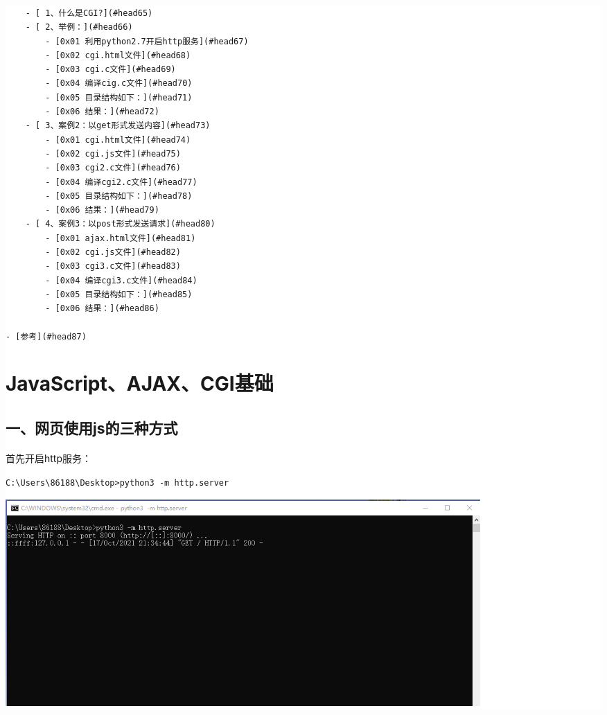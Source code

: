 		- [ 1、什么是CGI?](#head65)
		- [ 2、举例：](#head66)
			- [0x01 利用python2.7开启http服务](#head67)
			- [0x02 cgi.html文件](#head68)
			- [0x03 cgi.c文件](#head69)
			- [0x04 编译cig.c文件](#head70)
			- [0x05 目录结构如下：](#head71)
			- [0x06 结果：](#head72)
		- [ 3、案例2：以get形式发送内容](#head73)
			- [0x01 cgi.html文件](#head74)
			- [0x02 cgi.js文件](#head75)
			- [0x03 cgi2.c文件](#head76)
			- [0x04 编译cgi2.c文件](#head77)
			- [0x05 目录结构如下：](#head78)
			- [0x06 结果：](#head79)
		- [ 4、案例3：以post形式发送请求](#head80)
			- [0x01 ajax.html文件](#head81)
			- [0x02 cgi.js文件](#head82)
			- [0x03 cgi3.c文件](#head83)
			- [0x04 编译cgi3.c文件](#head84)
			- [0x05 目录结构如下：](#head85)
			- [0x06 结果：](#head86)

	- [参考](#head87)


# <span id="head1"> JavaScript、AJAX、CGI基础</span>



## <span id="head2"> 一、网页使用js的三种方式</span>

首先开启http服务：

```shell
C:\Users\86188\Desktop>python3 -m http.server
```

<img src="assets/image-20211017213619885.png" alt="image-20211017213619885" style="zoom:70%;" />
